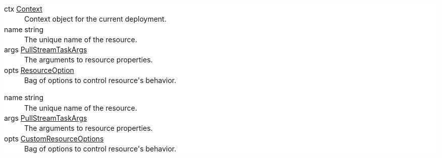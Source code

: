 <div>
<pulumi-choosable type="language" values="go">

<dl class="resources-properties"><dt
        class="property-optional" title="Optional">
        <span>ctx</span>
        <span class="property-indicator"></span>
        <span class="property-type"><a href="https://pkg.go.dev/github.com/pulumi/pulumi/sdk/v3/go/pulumi?tab=doc#Context">Context</a></span>
    </dt>
    <dd>Context object for the current deployment.</dd><dt
        class="property-required" title="Required">
        <span>name</span>
        <span class="property-indicator"></span>
        <span class="property-type">string</span>
    </dt>
    <dd>The unique name of the resource.</dd><dt
        class="property-required" title="Required">
        <span>args</span>
        <span class="property-indicator"></span>
        <span class="property-type"><a href="#inputs">PullStreamTaskArgs</a></span>
    </dt>
    <dd>The arguments to resource properties.</dd><dt
        class="property-optional" title="Optional">
        <span>opts</span>
        <span class="property-indicator"></span>
        <span class="property-type"><a href="https://pkg.go.dev/github.com/pulumi/pulumi/sdk/v3/go/pulumi?tab=doc#ResourceOption">ResourceOption</a></span>
    </dt>
    <dd>Bag of options to control resource&#39;s behavior.</dd></dl>

</pulumi-choosable>
</div>

<div>
<pulumi-choosable type="language" values="csharp">

<dl class="resources-properties"><dt
        class="property-required" title="Required">
        <span>name</span>
        <span class="property-indicator"></span>
        <span class="property-type">string</span>
    </dt>
    <dd>The unique name of the resource.</dd><dt
        class="property-required" title="Required">
        <span>args</span>
        <span class="property-indicator"></span>
        <span class="property-type"><a href="#inputs">PullStreamTaskArgs</a></span>
    </dt>
    <dd>The arguments to resource properties.</dd><dt
        class="property-optional" title="Optional">
        <span>opts</span>
        <span class="property-indicator"></span>
        <span class="property-type"><a href="/docs/reference/pkg/dotnet/Pulumi/Pulumi.CustomResourceOptions.html">CustomResourceOptions</a></span>
    </dt>
    <dd>Bag of options to control resource&#39;s behavior.</dd></dl>
